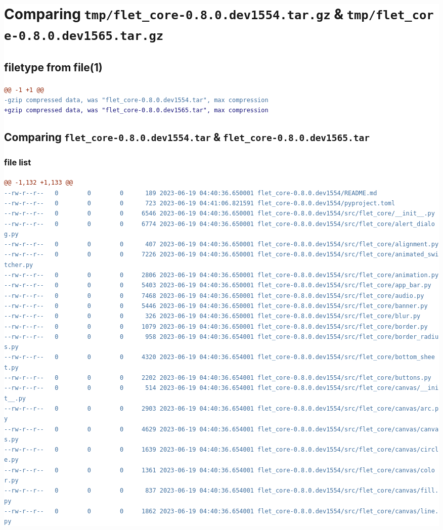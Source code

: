# Comparing `tmp/flet_core-0.8.0.dev1554.tar.gz` & `tmp/flet_core-0.8.0.dev1565.tar.gz`

## filetype from file(1)

```diff
@@ -1 +1 @@
-gzip compressed data, was "flet_core-0.8.0.dev1554.tar", max compression
+gzip compressed data, was "flet_core-0.8.0.dev1565.tar", max compression
```

## Comparing `flet_core-0.8.0.dev1554.tar` & `flet_core-0.8.0.dev1565.tar`

### file list

```diff
@@ -1,132 +1,133 @@
--rw-r--r--   0        0        0      189 2023-06-19 04:40:36.650001 flet_core-0.8.0.dev1554/README.md
--rw-r--r--   0        0        0      723 2023-06-19 04:41:06.821591 flet_core-0.8.0.dev1554/pyproject.toml
--rw-r--r--   0        0        0     6546 2023-06-19 04:40:36.650001 flet_core-0.8.0.dev1554/src/flet_core/__init__.py
--rw-r--r--   0        0        0     6774 2023-06-19 04:40:36.650001 flet_core-0.8.0.dev1554/src/flet_core/alert_dialog.py
--rw-r--r--   0        0        0      407 2023-06-19 04:40:36.650001 flet_core-0.8.0.dev1554/src/flet_core/alignment.py
--rw-r--r--   0        0        0     7226 2023-06-19 04:40:36.650001 flet_core-0.8.0.dev1554/src/flet_core/animated_switcher.py
--rw-r--r--   0        0        0     2806 2023-06-19 04:40:36.650001 flet_core-0.8.0.dev1554/src/flet_core/animation.py
--rw-r--r--   0        0        0     5403 2023-06-19 04:40:36.650001 flet_core-0.8.0.dev1554/src/flet_core/app_bar.py
--rw-r--r--   0        0        0     7468 2023-06-19 04:40:36.650001 flet_core-0.8.0.dev1554/src/flet_core/audio.py
--rw-r--r--   0        0        0     5446 2023-06-19 04:40:36.650001 flet_core-0.8.0.dev1554/src/flet_core/banner.py
--rw-r--r--   0        0        0      326 2023-06-19 04:40:36.650001 flet_core-0.8.0.dev1554/src/flet_core/blur.py
--rw-r--r--   0        0        0     1079 2023-06-19 04:40:36.650001 flet_core-0.8.0.dev1554/src/flet_core/border.py
--rw-r--r--   0        0        0      958 2023-06-19 04:40:36.654001 flet_core-0.8.0.dev1554/src/flet_core/border_radius.py
--rw-r--r--   0        0        0     4320 2023-06-19 04:40:36.654001 flet_core-0.8.0.dev1554/src/flet_core/bottom_sheet.py
--rw-r--r--   0        0        0     2202 2023-06-19 04:40:36.654001 flet_core-0.8.0.dev1554/src/flet_core/buttons.py
--rw-r--r--   0        0        0      514 2023-06-19 04:40:36.654001 flet_core-0.8.0.dev1554/src/flet_core/canvas/__init__.py
--rw-r--r--   0        0        0     2903 2023-06-19 04:40:36.654001 flet_core-0.8.0.dev1554/src/flet_core/canvas/arc.py
--rw-r--r--   0        0        0     4629 2023-06-19 04:40:36.654001 flet_core-0.8.0.dev1554/src/flet_core/canvas/canvas.py
--rw-r--r--   0        0        0     1639 2023-06-19 04:40:36.654001 flet_core-0.8.0.dev1554/src/flet_core/canvas/circle.py
--rw-r--r--   0        0        0     1361 2023-06-19 04:40:36.654001 flet_core-0.8.0.dev1554/src/flet_core/canvas/color.py
--rw-r--r--   0        0        0      837 2023-06-19 04:40:36.654001 flet_core-0.8.0.dev1554/src/flet_core/canvas/fill.py
--rw-r--r--   0        0        0     1862 2023-06-19 04:40:36.654001 flet_core-0.8.0.dev1554/src/flet_core/canvas/line.py
```